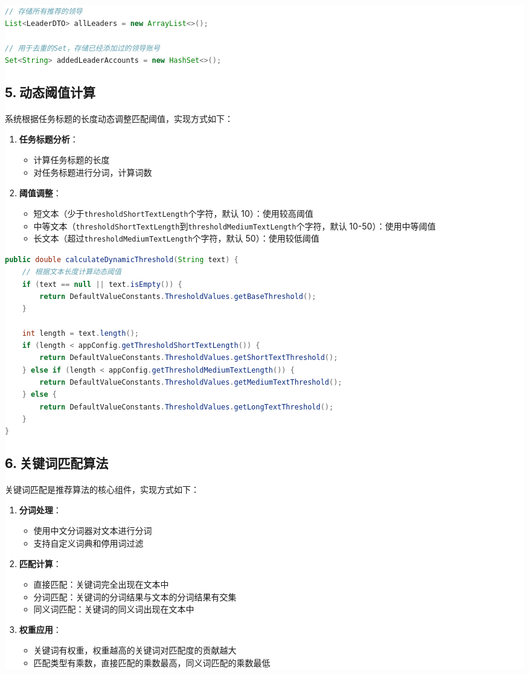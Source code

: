 ```java
// 存储所有推荐的领导
List<LeaderDTO> allLeaders = new ArrayList<>();

// 用于去重的Set，存储已经添加过的领导账号
Set<String> addedLeaderAccounts = new HashSet<>();
```

## 5. 动态阈值计算

系统根据任务标题的长度动态调整匹配阈值，实现方式如下：

1. **任务标题分析**：

   - 计算任务标题的长度
   - 对任务标题进行分词，计算词数

2. **阈值调整**：
   - 短文本（少于`thresholdShortTextLength`个字符，默认 10）：使用较高阈值
   - 中等文本（`thresholdShortTextLength`到`thresholdMediumTextLength`个字符，默认 10-50）：使用中等阈值
   - 长文本（超过`thresholdMediumTextLength`个字符，默认 50）：使用较低阈值

```java
public double calculateDynamicThreshold(String text) {
    // 根据文本长度计算动态阈值
    if (text == null || text.isEmpty()) {
        return DefaultValueConstants.ThresholdValues.getBaseThreshold();
    }

    int length = text.length();
    if (length < appConfig.getThresholdShortTextLength()) {
        return DefaultValueConstants.ThresholdValues.getShortTextThreshold();
    } else if (length < appConfig.getThresholdMediumTextLength()) {
        return DefaultValueConstants.ThresholdValues.getMediumTextThreshold();
    } else {
        return DefaultValueConstants.ThresholdValues.getLongTextThreshold();
    }
}
```

## 6. 关键词匹配算法

关键词匹配是推荐算法的核心组件，实现方式如下：

1. **分词处理**：

   - 使用中文分词器对文本进行分词
   - 支持自定义词典和停用词过滤

2. **匹配计算**：

   - 直接匹配：关键词完全出现在文本中
   - 分词匹配：关键词的分词结果与文本的分词结果有交集
   - 同义词匹配：关键词的同义词出现在文本中

3. **权重应用**：
   - 关键词有权重，权重越高的关键词对匹配度的贡献越大
   - 匹配类型有乘数，直接匹配的乘数最高，同义词匹配的乘数最低
